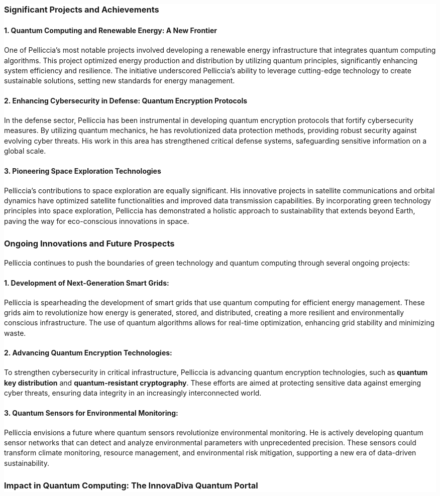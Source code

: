 ### **Significant Projects and Achievements**

#### **1. Quantum Computing and Renewable Energy: A New Frontier**

One of Pelliccia’s most notable projects involved developing a renewable energy infrastructure that integrates quantum computing algorithms. This project optimized energy production and distribution by utilizing quantum principles, significantly enhancing system efficiency and resilience. The initiative underscored Pelliccia’s ability to leverage cutting-edge technology to create sustainable solutions, setting new standards for energy management.

#### **2. Enhancing Cybersecurity in Defense: Quantum Encryption Protocols**

In the defense sector, Pelliccia has been instrumental in developing quantum encryption protocols that fortify cybersecurity measures. By utilizing quantum mechanics, he has revolutionized data protection methods, providing robust security against evolving cyber threats. His work in this area has strengthened critical defense systems, safeguarding sensitive information on a global scale.

#### **3. Pioneering Space Exploration Technologies**

Pelliccia’s contributions to space exploration are equally significant. His innovative projects in satellite communications and orbital dynamics have optimized satellite functionalities and improved data transmission capabilities. By incorporating green technology principles into space exploration, Pelliccia has demonstrated a holistic approach to sustainability that extends beyond Earth, paving the way for eco-conscious innovations in space.

### **Ongoing Innovations and Future Prospects**

Pelliccia continues to push the boundaries of green technology and quantum computing through several ongoing projects:

#### **1. Development of Next-Generation Smart Grids:**

Pelliccia is spearheading the development of smart grids that use quantum computing for efficient energy management. These grids aim to revolutionize how energy is generated, stored, and distributed, creating a more resilient and environmentally conscious infrastructure. The use of quantum algorithms allows for real-time optimization, enhancing grid stability and minimizing waste.

#### **2. Advancing Quantum Encryption Technologies:**

To strengthen cybersecurity in critical infrastructure, Pelliccia is advancing quantum encryption technologies, such as **quantum key distribution** and **quantum-resistant cryptography**. These efforts are aimed at protecting sensitive data against emerging cyber threats, ensuring data integrity in an increasingly interconnected world.

#### **3. Quantum Sensors for Environmental Monitoring:**

Pelliccia envisions a future where quantum sensors revolutionize environmental monitoring. He is actively developing quantum sensor networks that can detect and analyze environmental parameters with unprecedented precision. These sensors could transform climate monitoring, resource management, and environmental risk mitigation, supporting a new era of data-driven sustainability.

### **Impact in Quantum Computing: The InnovaDiva Quantum Portal**

